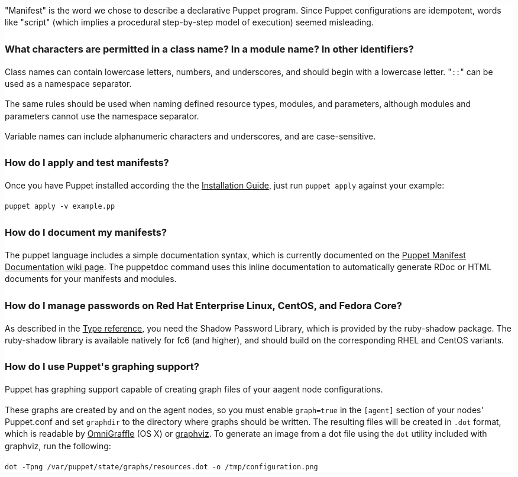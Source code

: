 "Manifest" is the word we chose to describe a declarative Puppet program.
Since Puppet configurations are idempotent, words like "script" (which implies
a procedural step-by-step model of execution) seemed misleading.

### What characters are permitted in a class name? In a module name? In other identifiers?

Class names can contain lowercase letters, numbers, and underscores, and should begin with a lowercase letter. "`::`" can be used as a namespace separator.

The same rules should be used when naming defined resource types, modules, and parameters, although modules and parameters cannot use the namespace separator.

Variable names can include alphanumeric characters and underscores, and are case-sensitive.

### How do I apply and test manifests?

Once you have Puppet installed according the the [Installation
Guide](./installation.html), just run `puppet apply` against your example:

    puppet apply -v example.pp

### How do I document my manifests?

The puppet language includes a simple documentation syntax, which is currently
documented on the
[Puppet Manifest Documentation wiki page](http://projects.puppetlabs.com/projects/puppet/wiki/Puppet_Manifest_Documentation).
The puppetdoc command uses this inline documentation to automatically generate
RDoc or HTML documents for your manifests and modules.

### How do I manage passwords on Red Hat Enterprise Linux, CentOS, and Fedora Core?

As described in the [Type reference](../references/stable/type.html), you need the Shadow Password
Library, which is provided by the ruby-shadow package. The
ruby-shadow library is available natively for fc6 (and higher), and
should build on the corresponding RHEL and CentOS variants.

### How do I use Puppet's graphing support?

Puppet has graphing support capable of creating graph files of your
aagent node configurations.

These graphs are created by and on the
agent nodes, so you must enable `graph=true` in the `[agent]` section of your nodes' Puppet.conf and
set `graphdir` to the directory where graphs should be written.  The
resulting files will be created in `.dot` format, which is readable by
[OmniGraffle](http://www.omnigroup.com/applications/omnigraffle/) (OS X)
or [graphviz](http://www.graphviz.org/).   To generate an image from
a dot file using the `dot` utility included with graphviz, run the following:

    dot -Tpng /var/puppet/state/graphs/resources.dot -o /tmp/configuration.png


[security]: http://puppetlabs.com/security/
[hotfixes]: http://puppetlabs.com/security/hotfixes/